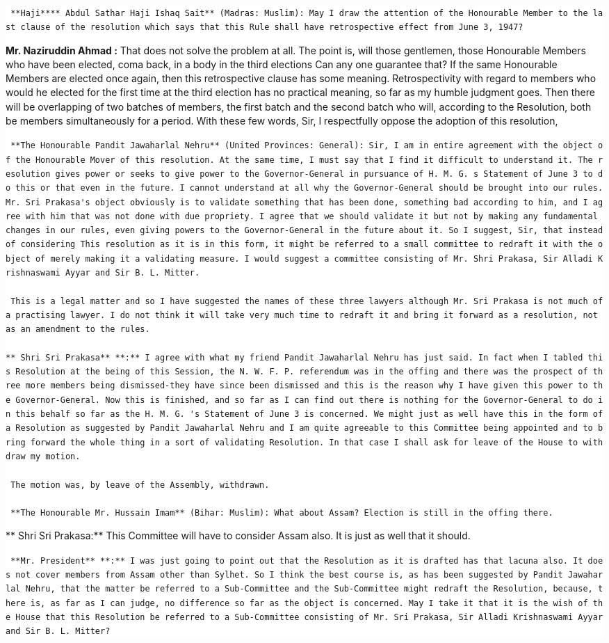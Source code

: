      **Haji**** Abdul Sathar Haji Ishaq Sait** (Madras: Muslim): May I draw the attention of the Honourable Member to the last clause of the resolution which says that this Rule shall have retrospective effect from June 3, 1947?

**Mr. Naziruddin Ahmad :** That does not solve the problem at all. The point is, will those gentlemen, those Honourable Members who have been elected, coma back, in a body in the third elections Can any one guarantee that? If the same Honourable Members are elected once again, then this retrospective clause has some meaning. Retrospectivity with regard to members who would he elected for the first time at the third election has no practical meaning, so far as my humble judgment goes. Then there will be overlapping of two batches of members, the first batch and the second batch who will, according to the Resolution, both be members simultaneously for a period. With these few words, Sir, I respectfully oppose the adoption of this resolution,

     **The Honourable Pandit Jawaharlal Nehru** (United Provinces: General): Sir, I am in entire agreement with the object of the Honourable Mover of this resolution. At the same time, I must say that I find it difficult to understand it. The resolution gives power or seeks to give power to the Governor-General in pursuance of H. M. G. s Statement of June 3 to do this or that even in the future. I cannot understand at all why the Governor-General should be brought into our rules. Mr. Sri Prakasa's object obviously is to validate something that has been done, something bad according to him, and I agree with him that was not done with due propriety. I agree that we should validate it but not by making any fundamental changes in our rules, even giving powers to the Governor-General in the future about it. So I suggest, Sir, that instead of considering This resolution as it is in this form, it might be referred to a small committee to redraft it with the object of merely making it a validating measure. I would suggest a committee consisting of Mr. Shri Prakasa, Sir Alladi Krishnaswami Ayyar and Sir B. L. Mitter.

     This is a legal matter and so I have suggested the names of these three lawyers although Mr. Sri Prakasa is not much of a practising lawyer. I do not think it will take very much time to redraft it and bring it forward as a resolution, not as an amendment to the rules.

    ** Shri Sri Prakasa** **:** I agree with what my friend Pandit Jawaharlal Nehru has just said. In fact when I tabled this Resolution at the being of this Session, the N. W. F. P. referendum was in the offing and there was the prospect of three more members being dismissed-they have since been dismissed and this is the reason why I have given this power to the Governor-General. Now this is finished, and so far as I can find out there is nothing for the Governor-General to do in this behalf so far as the H. M. G. 's Statement of June 3 is concerned. We might just as well have this in the form of a Resolution as suggested by Pandit Jawaharlal Nehru and I am quite agreeable to this Committee being appointed and to bring forward the whole thing in a sort of validating Resolution. In that case I shall ask for leave of the House to withdraw my motion.

     The motion was, by leave of the Assembly, withdrawn.

     **The Honourable Mr. Hussain Imam** (Bihar: Muslim): What about Assam? Election is still in the offing there.

   **  Shri Sri Prakasa:** This Committee will have to consider Assam also. It is just as well that it should.

     **Mr. President** **:** I was just going to point out that the Resolution as it is drafted has that lacuna also. It does not cover members from Assam other than Sylhet. So I think the best course is, as has been suggested by Pandit Jawaharlal Nehru, that the matter be referred to a Sub-Committee and the Sub-Committee might redraft the Resolution, because, there is, as far as I can judge, no difference so far as the object is concerned. May I take it that it is the wish of the House that this Resolution be referred to a Sub-Committee consisting of Mr. Sri Prakasa, Sir Alladi Krishnaswami Ayyar and Sir B. L. Mitter?
